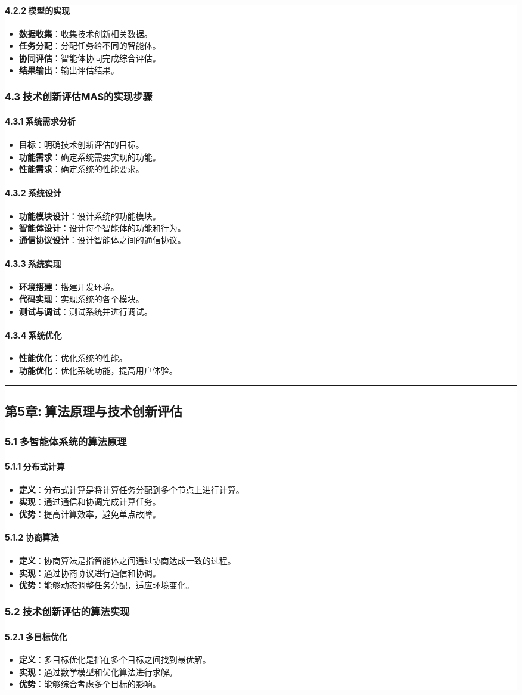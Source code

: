 #### 4.2.2 模型的实现
- **数据收集**：收集技术创新相关数据。
- **任务分配**：分配任务给不同的智能体。
- **协同评估**：智能体协同完成综合评估。
- **结果输出**：输出评估结果。

### 4.3 技术创新评估MAS的实现步骤

#### 4.3.1 系统需求分析
- **目标**：明确技术创新评估的目标。
- **功能需求**：确定系统需要实现的功能。
- **性能需求**：确定系统的性能要求。

#### 4.3.2 系统设计
- **功能模块设计**：设计系统的功能模块。
- **智能体设计**：设计每个智能体的功能和行为。
- **通信协议设计**：设计智能体之间的通信协议。

#### 4.3.3 系统实现
- **环境搭建**：搭建开发环境。
- **代码实现**：实现系统的各个模块。
- **测试与调试**：测试系统并进行调试。

#### 4.3.4 系统优化
- **性能优化**：优化系统的性能。
- **功能优化**：优化系统功能，提高用户体验。

---

## 第5章: 算法原理与技术创新评估

### 5.1 多智能体系统的算法原理

#### 5.1.1 分布式计算
- **定义**：分布式计算是将计算任务分配到多个节点上进行计算。
- **实现**：通过通信和协调完成计算任务。
- **优势**：提高计算效率，避免单点故障。

#### 5.1.2 协商算法
- **定义**：协商算法是指智能体之间通过协商达成一致的过程。
- **实现**：通过协商协议进行通信和协调。
- **优势**：能够动态调整任务分配，适应环境变化。

### 5.2 技术创新评估的算法实现

#### 5.2.1 多目标优化
- **定义**：多目标优化是指在多个目标之间找到最优解。
- **实现**：通过数学模型和优化算法进行求解。
- **优势**：能够综合考虑多个目标的影响。
